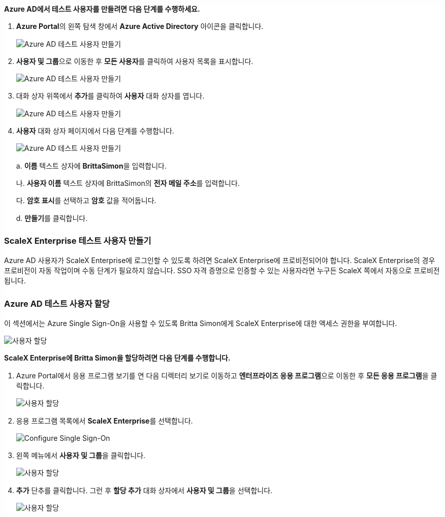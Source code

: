 **Azure AD에서 테스트 사용자를 만들려면 다음 단계를 수행하세요.**

1. **Azure Portal**의 왼쪽 탐색 창에서 **Azure Active Directory** 아이콘을 클릭합니다.

    ![Azure AD 테스트 사용자 만들기](./media/active-directory-saas-scalexenterprise-tutorial/create_aaduser_01.png) 

2. **사용자 및 그룹**으로 이동한 후 **모든 사용자**를 클릭하여 사용자 목록을 표시합니다.
    
    ![Azure AD 테스트 사용자 만들기](./media/active-directory-saas-scalexenterprise-tutorial/create_aaduser_02.png) 

3. 대화 상자 위쪽에서 **추가**를 클릭하여 **사용자** 대화 상자를 엽니다.
 
    ![Azure AD 테스트 사용자 만들기](./media/active-directory-saas-scalexenterprise-tutorial/create_aaduser_03.png) 

4. **사용자** 대화 상자 페이지에서 다음 단계를 수행합니다.
 
    ![Azure AD 테스트 사용자 만들기](./media/active-directory-saas-scalexenterprise-tutorial/create_aaduser_04.png) 

    a. **이름** 텍스트 상자에 **BrittaSimon**을 입력합니다.

    나. **사용자 이름** 텍스트 상자에 BrittaSimon의 **전자 메일 주소**를 입력합니다.

    다. **암호 표시**를 선택하고 **암호** 값을 적어둡니다.

    d. **만들기**를 클릭합니다.
 
### <a name="creating-a-scalex-enterprise-test-user"></a>ScaleX Enterprise 테스트 사용자 만들기

Azure AD 사용자가 ScaleX Enterprise에 로그인할 수 있도록 하려면 ScaleX Enterprise에 프로비전되어야 합니다. ScaleX Enterprise의 경우 프로비전이 자동 작업이며 수동 단계가 필요하지 않습니다. SSO 자격 증명으로 인증할 수 있는 사용자라면 누구든 ScaleX 쪽에서 자동으로 프로비전됩니다.

### <a name="assigning-the-azure-ad-test-user"></a>Azure AD 테스트 사용자 할당

이 섹션에서는 Azure Single Sign-On을 사용할 수 있도록 Britta Simon에게 ScaleX Enterprise에 대한 액세스 권한을 부여합니다.

![사용자 할당][200] 

**ScaleX Enterprise에 Britta Simon을 할당하려면 다음 단계를 수행합니다.**

1. Azure Portal에서 응용 프로그램 보기를 연 다음 디렉터리 보기로 이동하고 **엔터프라이즈 응용 프로그램**으로 이동한 후 **모든 응용 프로그램**을 클릭합니다.

    ![사용자 할당][201] 

2. 응용 프로그램 목록에서 **ScaleX Enterprise**를 선택합니다.

    ![Configure Single Sign-On](./media/active-directory-saas-scalexenterprise-tutorial/tutorial_scalexenterprise_app.png) 

3. 왼쪽 메뉴에서 **사용자 및 그룹**을 클릭합니다.

    ![사용자 할당][202] 

4. **추가** 단추를 클릭합니다. 그런 후 **할당 추가** 대화 상자에서 **사용자 및 그룹**을 선택합니다.

    ![사용자 할당][203]


[1]: ./media/active-directory-saas-scalexenterprise-tutorial/tutorial_general_01.png
[2]: ./media/active-directory-saas-scalexenterprise-tutorial/tutorial_general_02.png
[3]: ./media/active-directory-saas-scalexenterprise-tutorial/tutorial_general_03.png
[4]: ./media/active-directory-saas-scalexenterprise-tutorial/tutorial_general_04.png
[100]: ./media/active-directory-saas-scalexenterprise-tutorial/tutorial_general_100.png
[200]: ./media/active-directory-saas-scalexenterprise-tutorial/tutorial_general_200.png
[201]: ./media/active-directory-saas-scalexenterprise-tutorial/tutorial_general_201.png
[202]: ./media/active-directory-saas-scalexenterprise-tutorial/tutorial_general_202.png
[203]: ./media/active-directory-saas-scalexenterprise-tutorial/tutorial_general_203.png